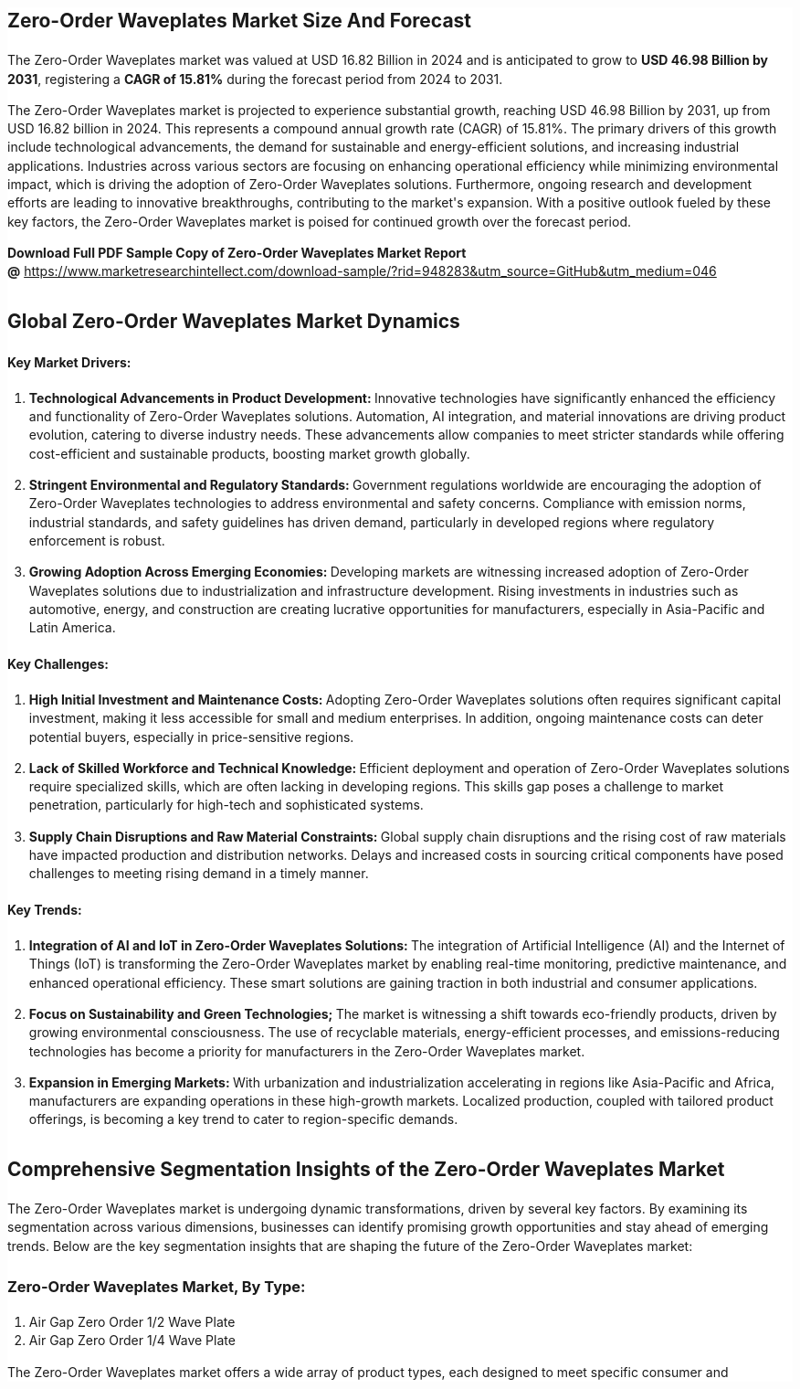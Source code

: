 <h2>Zero-Order Waveplates Market Size And Forecast</h2><p>The Zero-Order Waveplates market was valued at USD 16.82 Billion in 2024 and is anticipated to grow to <strong>USD 46.98 Billion by 2031</strong>, registering a <strong>CAGR of 15.81%</strong> during the forecast period from 2024 to 2031.</p><p>The Zero-Order Waveplates market is projected to experience substantial growth, reaching USD 46.98 Billion by 2031, up from USD 16.82 billion in 2024. This represents a compound annual growth rate (CAGR) of 15.81%. The primary drivers of this growth include technological advancements, the demand for sustainable and energy-efficient solutions, and increasing industrial applications. Industries across various sectors are focusing on enhancing operational efficiency while minimizing environmental impact, which is driving the adoption of Zero-Order Waveplates solutions. Furthermore, ongoing research and development efforts are leading to innovative breakthroughs, contributing to the market's expansion. With a positive outlook fueled by these key factors, the Zero-Order Waveplates market is poised for continued growth over the forecast period.</p><p><strong>Download Full PDF Sample Copy of Zero-Order Waveplates Market Report @</strong>&nbsp;<a href="https://www.marketresearchintellect.com/download-sample/?rid=948283&amp;utm_source=GitHub&amp;utm_medium=046">https://www.marketresearchintellect.com/download-sample/?rid=948283&amp;utm_source=GitHub&amp;utm_medium=046</a></p><h2>Global Zero-Order Waveplates Market Dynamics</h2><h4><strong>Key Market Drivers:</strong></h4><ol><li><p><strong>Technological Advancements in Product Development:&nbsp;</strong>Innovative technologies have significantly enhanced the efficiency and functionality of Zero-Order Waveplates solutions. Automation, AI integration, and material innovations are driving product evolution, catering to diverse industry needs. These advancements allow companies to meet stricter standards while offering cost-efficient and sustainable products, boosting market growth globally.</p></li><li><p><strong>Stringent Environmental and Regulatory Standards:&nbsp;</strong>Government regulations worldwide are encouraging the adoption of Zero-Order Waveplates technologies to address environmental and safety concerns. Compliance with emission norms, industrial standards, and safety guidelines has driven demand, particularly in developed regions where regulatory enforcement is robust.</p></li><li><p><strong>Growing Adoption Across Emerging Economies:&nbsp;</strong>Developing markets are witnessing increased adoption of Zero-Order Waveplates solutions due to industrialization and infrastructure development. Rising investments in industries such as automotive, energy, and construction are creating lucrative opportunities for manufacturers, especially in Asia-Pacific and Latin America.</p></li></ol><h4><strong>Key Challenges:</strong></h4><ol><li><p><strong>High Initial Investment and Maintenance Costs:&nbsp;</strong>Adopting Zero-Order Waveplates solutions often requires significant capital investment, making it less accessible for small and medium enterprises. In addition, ongoing maintenance costs can deter potential buyers, especially in price-sensitive regions.</p></li><li><p><strong>Lack of Skilled Workforce and Technical Knowledge:&nbsp;</strong>Efficient deployment and operation of Zero-Order Waveplates solutions require specialized skills, which are often lacking in developing regions. This skills gap poses a challenge to market penetration, particularly for high-tech and sophisticated systems.</p></li><li><p><strong>Supply Chain Disruptions and Raw Material Constraints:&nbsp;</strong>Global supply chain disruptions and the rising cost of raw materials have impacted production and distribution networks. Delays and increased costs in sourcing critical components have posed challenges to meeting rising demand in a timely manner.</p></li></ol><h4><strong>Key Trends:</strong></h4><ol><li><p><strong>Integration of AI and IoT in Zero-Order Waveplates Solutions:&nbsp;</strong>The integration of Artificial Intelligence (AI) and the Internet of Things (IoT) is transforming the Zero-Order Waveplates market by enabling real-time monitoring, predictive maintenance, and enhanced operational efficiency. These smart solutions are gaining traction in both industrial and consumer applications.</p></li><li><p><strong>Focus on Sustainability and Green Technologies;&nbsp;</strong>The market is witnessing a shift towards eco-friendly products, driven by growing environmental consciousness. The use of recyclable materials, energy-efficient processes, and emissions-reducing technologies has become a priority for manufacturers in the Zero-Order Waveplates market.</p></li><li><p><strong>Expansion in Emerging Markets:&nbsp;</strong>With urbanization and industrialization accelerating in regions like Asia-Pacific and Africa, manufacturers are expanding operations in these high-growth markets. Localized production, coupled with tailored product offerings, is becoming a key trend to cater to region-specific demands.</p></li></ol><div class="article-main__content" data-test-id="publishing-text-block"><h2>Comprehensive Segmentation Insights of the Zero-Order Waveplates Market</h2><p>The Zero-Order Waveplates market is undergoing dynamic transformations, driven by several key factors. By examining its segmentation across various dimensions, businesses can identify promising growth opportunities and stay ahead of emerging trends. Below are the key segmentation insights that are shaping the future of the Zero-Order Waveplates market:</p><h3><strong>Zero-Order Waveplates Market, By Type:<br /></strong></h3><ol><li>Air Gap Zero Order 1/2 Wave Plate<li> Air Gap Zero Order 1/4 Wave Plate</li></ol><p>The Zero-Order Waveplates market offers a wide array of product types, each designed to meet specific consumer and